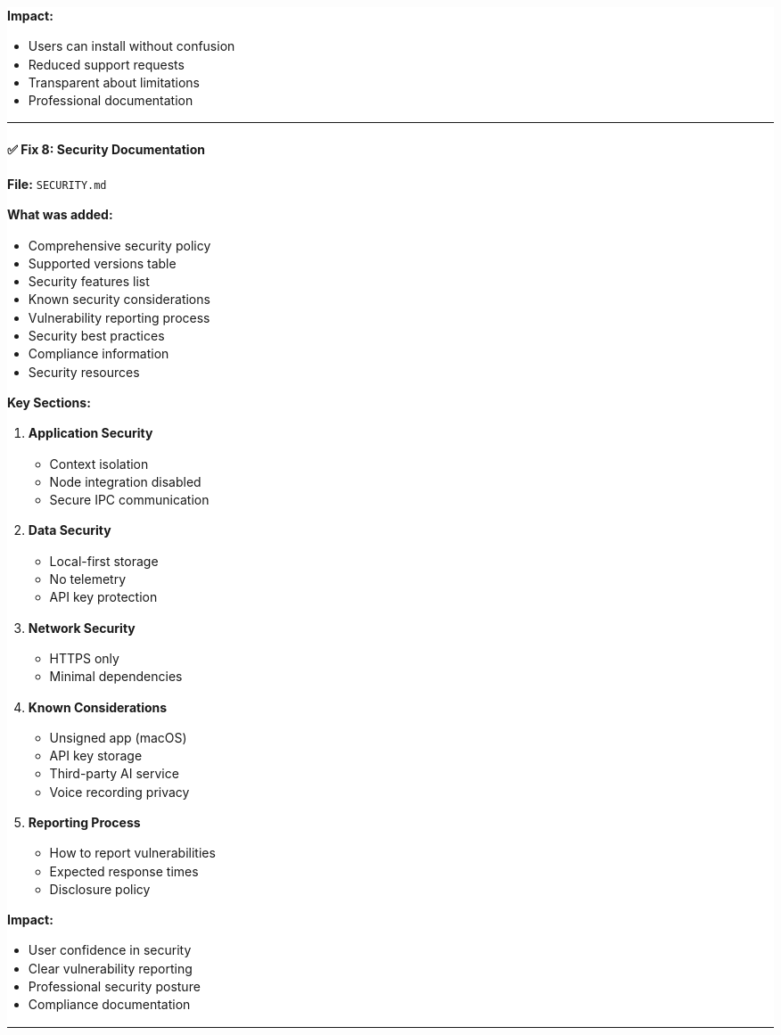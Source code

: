 **Impact:**
- Users can install without confusion
- Reduced support requests
- Transparent about limitations
- Professional documentation

---

#### ✅ Fix 8: Security Documentation
**File:** `SECURITY.md`

**What was added:**
- Comprehensive security policy
- Supported versions table
- Security features list
- Known security considerations
- Vulnerability reporting process
- Security best practices
- Compliance information
- Security resources

**Key Sections:**
1. **Application Security**
   - Context isolation
   - Node integration disabled
   - Secure IPC communication

2. **Data Security**
   - Local-first storage
   - No telemetry
   - API key protection

3. **Network Security**
   - HTTPS only
   - Minimal dependencies

4. **Known Considerations**
   - Unsigned app (macOS)
   - API key storage
   - Third-party AI service
   - Voice recording privacy

5. **Reporting Process**
   - How to report vulnerabilities
   - Expected response times
   - Disclosure policy

**Impact:**
- User confidence in security
- Clear vulnerability reporting
- Professional security posture
- Compliance documentation

---
